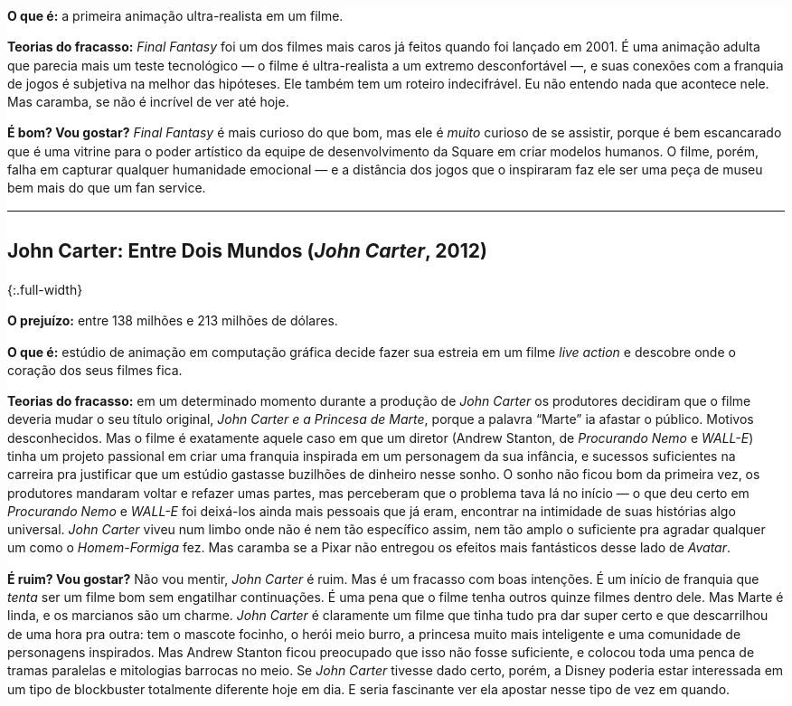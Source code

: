**O que é:** a primeira animação ultra-realista em um filme.

**Teorias do fracasso:** _Final Fantasy_ foi um dos filmes mais caros já feitos quando foi lançado em 2001. É uma animação adulta que parecia mais um teste tecnológico — o filme é ultra-realista a um extremo desconfortável —, e suas conexões com a franquia de jogos é subjetiva na melhor das hipóteses. Ele também tem um roteiro indecifrável. Eu não entendo nada que acontece nele. Mas caramba, se não é incrível de ver até hoje.

**É bom? Vou gostar?** _Final Fantasy_ é mais curioso do que bom, mas ele é _muito_ curioso de se assistir, porque é bem escancarado que é uma vitrine para o poder artístico da equipe de desenvolvimento da Square em criar modelos humanos. O filme, porém, falha em capturar qualquer humanidade emocional — e a distância dos jogos que o inspiraram faz ele ser uma peça de museu bem mais do que um fan service.

***

## John Carter: Entre Dois Mundos (_John Carter_, 2012)

{:.full-width}
<iframe width="1280" height="557" src="https://www.youtube-nocookie.com/embed/nlvYKl1fjBI" frameborder="0" allow="accelerometer; autoplay; encrypted-media; gyroscope; picture-in-picture" allowfullscreen></iframe>

**O prejuízo:** entre 138 milhões e 213 milhões de dólares.

**O que é:** estúdio de animação em computação gráfica decide fazer sua estreia em um filme _live action_ e descobre onde o coração dos seus filmes fica.

**Teorias do fracasso:** em um determinado momento durante a produção de _John Carter_ os produtores decidiram que o filme deveria mudar o seu título original, _John Carter e a Princesa de Marte_, porque a palavra “Marte” ia afastar o público. Motivos desconhecidos. Mas o filme é exatamente aquele caso em que um diretor (Andrew Stanton, de _Procurando Nemo_ e _WALL-E_) tinha um projeto passional em criar uma franquia inspirada em um personagem da sua infância, e sucessos suficientes na carreira pra justificar que um estúdio gastasse buzilhões de dinheiro nesse sonho. O sonho não ficou bom da primeira vez, os produtores mandaram voltar e refazer umas partes, mas perceberam que o problema tava lá no início — o que deu certo em _Procurando Nemo_ e _WALL-E_ foi deixá-los ainda mais pessoais que já eram, encontrar na intimidade de suas histórias algo universal. _John Carter_ viveu num limbo onde não é nem tão específico assim, nem tão amplo o suficiente pra agradar qualquer um como o _Homem-Formiga_ fez. Mas caramba se a Pixar não entregou os efeitos mais fantásticos desse lado de _Avatar_.

**É ruim? Vou gostar?** Não vou mentir, _John Carter_ é ruim. Mas é um fracasso com boas intenções. É um início de franquia que _tenta_ ser um filme bom sem engatilhar continuações. É uma pena que o filme tenha outros quinze filmes dentro dele. Mas Marte é linda, e os marcianos são um charme. _John Carter_ é claramente um filme que tinha tudo pra dar super certo e que descarrilhou de uma hora pra outra: tem o mascote focinho, o herói meio burro, a princesa muito mais inteligente e uma comunidade de personagens inspirados. Mas Andrew Stanton ficou preocupado que isso não fosse suficiente, e colocou toda uma penca de tramas paralelas e mitologias barrocas no meio. Se _John Carter_ tivesse dado certo, porém, a Disney poderia estar interessada em um tipo de blockbuster totalmente diferente hoje em dia. E seria fascinante ver ela apostar nesse tipo de vez em quando.
